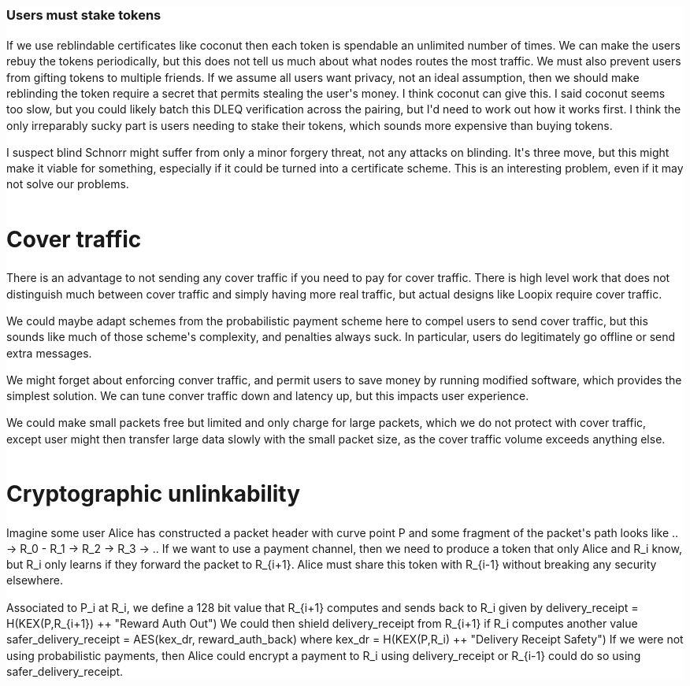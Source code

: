 ### Users must stake tokens

If we use reblindable certificates like coconut then each token is spendable an unlimited number of times.  We can make the users rebuy the tokens periodically, but this does not tell us much about what nodes routes the most traffic.  We must also prevent users from gifting tokens to multiple friends.  If we assume all users want privacy, not an ideal assumption, then we should make reblinding the token require a secret that permits stealing the user's money.  I think coconut can give this.  I said coconut seems too slow, but you could likely batch this DLEQ verification across the pairing, but I'd need to work out how it works first.  I think the only irreparably sucky part is users needing to stake their tokens, which sounds more expensive than buying tokens.

I suspect blind Schnorr might suffer from only a minor forgery threat, not any attacks on blinding.  It's three move, but this might make it viable for something, especially if it could be turned into a certificate scheme.  This is an interesting problem, even if it may not solve our problems.


# Cover traffic

There is an advantage to not sending any cover traffic if you need to pay for cover traffic.  There is high level work that does not distinguish much between cover traffic and simply having more real traffic, but actual designs like Loopix require cover traffic.

We could maybe adapt schemes from the probabilistic payment scheme here to compel users to send cover traffic, but this sounds like much of those scheme's complexity, and penalties always suck.  In particular, users do legitimately go offline or send extra messages.

We might forget about enforcing conver traffic, and permit users to save money by running modified software, which provides the simplest solution.  We can tune conver traffic down and latency up, but this impacts user experience. 

We could make small packets free but limited and only charge for large packets, which we do not protect with cover traffic, except user might then transfer large data slowly with the small packet size, as the cover traffic volume exceeds anything else.

# Cryptographic unlinkability

Imagine some user Alice has constructed a packet header with curve point P and some fragment of the packet's path looks like
  .. -> R_0 - R_1 -> R_2 -> R_3 -> ..
If we want to use a payment channel, then we need to produce a token that only Alice and R_i know, but R_i only learns if they forward the packet to R_{i+1}.  Alice must share this token with R_{i-1} without breaking any security elsewhere.

Associated to P_i at R_i, we define a 128 bit value that R_{i+1} computes and sends back to R_i given by
  delivery_receipt = H(KEX(P,R_{i+1}) ++ "Reward Auth Out")
We could then shield delivery_receipt from R_{i+1} if R_i computes another value
  safer_delivery_receipt = AES(kex_dr, reward_auth_back)
where
  kex_dr = H(KEX(P,R_i) ++ "Delivery Receipt Safety")
If we were not using probabilistic payments, then Alice could encrypt a payment to R_i using delivery_receipt or R_{i-1} could do so using safer_delivery_receipt.
